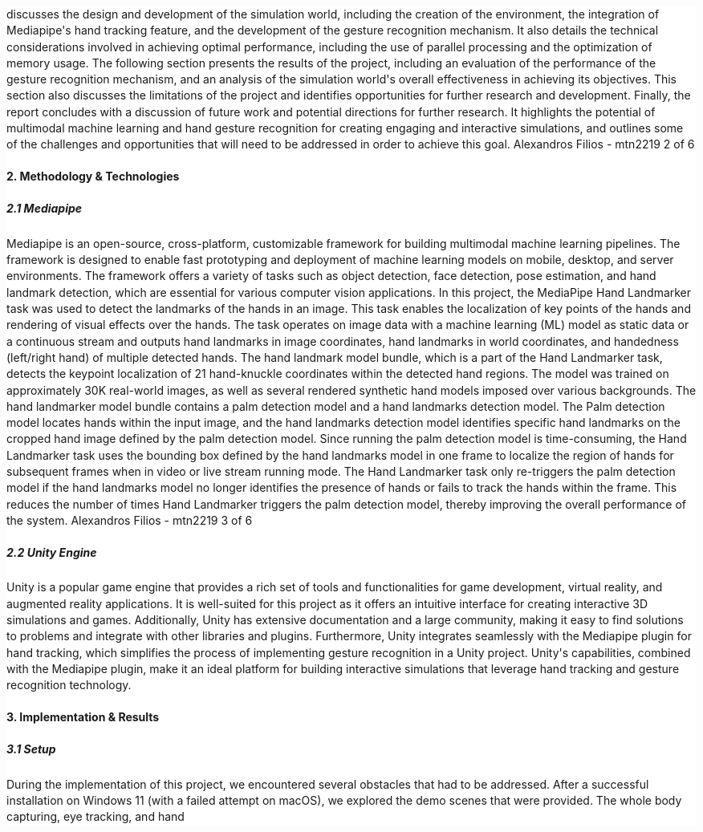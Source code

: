 discusses the design and development of the simulation world, including the creation of the
environment, the integration of Mediapipe's hand tracking feature, and the development of the
gesture recognition mechanism. It also details the technical considerations involved in achieving
optimal performance, including the use of parallel processing and the optimization of memory
usage.
The following section presents the results of the project, including an evaluation of the
performance of the gesture recognition mechanism, and an analysis of the simulation world's
overall effectiveness in achieving its objectives. This section also discusses the limitations of the
project and identifies opportunities for further research and development.
Finally, the report concludes with a discussion of future work and potential directions for further
research. It highlights the potential of multimodal machine learning and hand gesture recognition
for creating engaging and interactive simulations, and outlines some of the challenges and
opportunities that will need to be addressed in order to achieve this goal.
Alexandros Filios - mtn2219 2 of 6
#### 2. Methodology & Technologies
##### 2.1 Mediapipe
Mediapipe is an open-source, cross-platform, customizable framework for building multimodal
machine learning pipelines. The framework is designed to enable fast prototyping and deployment
of machine learning models on mobile, desktop, and server environments. The framework offers a
variety of tasks such as object detection, face detection, pose estimation, and hand landmark
detection, which are essential for various computer vision applications.
In this project, the MediaPipe Hand Landmarker task was used to detect the landmarks of the
hands in an image. This task enables the localization of key points of the hands and rendering of
visual effects over the hands. The task operates on image data with a machine learning (ML)
model as static data or a continuous stream and outputs hand landmarks in image coordinates,
hand landmarks in world coordinates, and handedness (left/right hand) of multiple detected
hands.
The hand landmark model bundle, which is a part of the Hand Landmarker task, detects the
keypoint localization of 21 hand-knuckle coordinates within the detected hand regions. The model
was trained on approximately 30K real-world images, as well as several rendered synthetic hand
models imposed over various backgrounds.
The hand landmarker model bundle contains a palm detection model and a hand landmarks
detection model. The Palm detection model locates hands within the input image, and the hand
landmarks detection model identifies specific hand landmarks on the cropped hand image
defined by the palm detection model.
Since running the palm detection model is time-consuming, the Hand Landmarker task uses the
bounding box defined by the hand landmarks model in one frame to localize the region of hands
for subsequent frames when in video or live stream running mode. The Hand Landmarker task
only re-triggers the palm detection model if the hand landmarks model no longer identifies the
presence of hands or fails to track the hands within the frame. This reduces the number of times
Hand Landmarker triggers the palm detection model, thereby improving the overall performance
of the system.
Alexandros Filios - mtn2219 3 of 6
##### 2.2 Unity Engine
Unity is a popular game engine that provides a rich set of tools and functionalities for game
development, virtual reality, and augmented reality applications. It is well-suited for this project as
it offers an intuitive interface for creating interactive 3D simulations and games. Additionally, Unity
has extensive documentation and a large community, making it easy to find solutions to problems
and integrate with other libraries and plugins.
Furthermore, Unity integrates seamlessly with the Mediapipe plugin for hand tracking, which
simplifies the process of implementing gesture recognition in a Unity project. Unity's capabilities,
combined with the Mediapipe plugin, make it an ideal platform for building interactive simulations
that leverage hand tracking and gesture recognition technology.
#### 3. Implementation & Results
##### 3.1 Setup
During the implementation of this project, we encountered several obstacles that had to be
addressed. After a successful installation on Windows 11 (with a failed attempt on macOS), we
explored the demo scenes that were provided. The whole body capturing, eye tracking, and hand